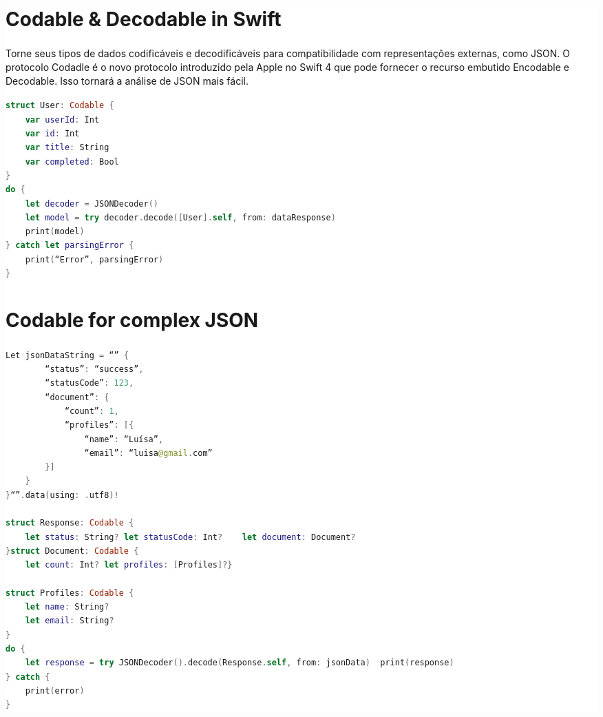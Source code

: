 # Codable & Decodable in Swift

Torne seus tipos de dados codificáveis e decodificáveis para compatibilidade com representações externas, como JSON.
O protocolo Codadle é o novo protocolo introduzido pela Apple no Swift 4 que pode fornecer o recurso embutido Encodable e Decodable. Isso tornará a análise de JSON mais fácil.

```swift
struct User: Codable {
	var userId: Int
	var id: Int
	var title: String
	var completed: Bool
}
do {
	let decoder = JSONDecoder()
	let model = try decoder.decode([User].self, from: dataResponse)
	print(model)
} catch let parsingError {
	print(“Error”, parsingError)
}
```

# Codable for complex JSON

```swift
Let jsonDataString = “” {
    	“status”: “success”,	
        “statusCode”: 123,	
        “document”: {		
            “count”: 1,		
            “profiles”: [{
                “name”: “Luísa”,
                “email”: “luisa@gmail.com”
		}]
	}
}“”.data(using: .utf8)!

struct Response: Codable {
	let status: String?	let statusCode: Int?	let document: Document?
}struct Document: Codable {
	let count: Int?	let profiles: [Profiles]?}

struct Profiles: Codable {
	let name: String?
	let email: String?	
}
do {
	let response = try JSONDecoder().decode(Response.self, from: jsonData)	print(response)
} catch {	
    print(error)
}
```
